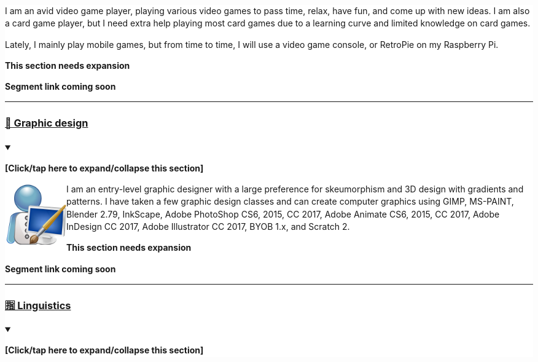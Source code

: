 I am an avid video game player, playing various video games to pass time, relax, have fun, and come up with new ideas. I am also a card game player, but I need extra help playing most card games due to a learning curve and limited knowledge on card games.

Lately, I mainly play mobile games, but from time to time, I will use a video game console, or RetroPie on my Raspberry Pi.

**This section needs expansion**

**Segment link coming soon**

</details> 

---

### [🎨️ Graphic design](#-Graphic-design)

<details open><summary><p><b>[Click/tap here to expand/collapse this section]</b></p></summary>

<img src="/Graphics/Hobbies/Graphic-Design/GraphicDesignICON.png" alt="Original graphic design profile picture failed to load. Click/tap here to attempt to view it" title="Graphic design icon" width="100" height="100" align="left"> 

I am an entry-level graphic designer with a large preference for skeumorphism and 3D design with gradients and patterns. I have taken a few graphic design classes and can create computer graphics using GIMP, MS-PAINT, Blender 2.79, InkScape, Adobe PhotoShop CS6, 2015, CC 2017, Adobe Animate CS6, 2015, CC 2017, Adobe InDesign CC 2017, Adobe Illustrator CC 2017, BYOB 1.x, and Scratch 2.

**This section needs expansion**

**Segment link coming soon**

</details> 

---

### [🈯️ Linguistics](#-Linguistics)

<details open><summary><p><b>[Click/tap here to expand/collapse this section]</b></p></summary>
